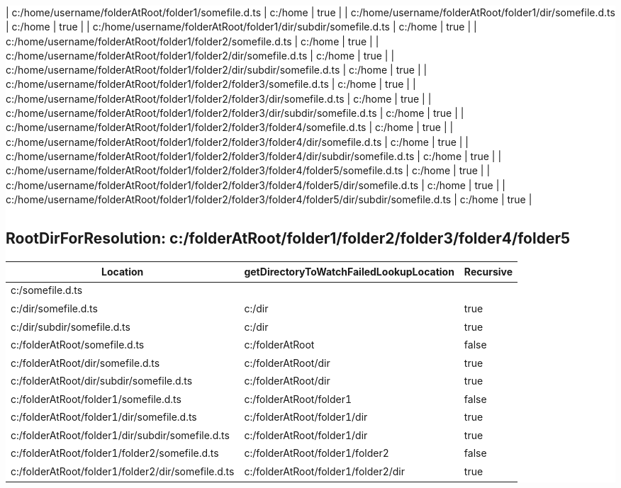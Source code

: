 | c:/home/username/folderAtRoot/folder1/somefile.d.ts                                            | c:/home                                                                                        | true      |
| c:/home/username/folderAtRoot/folder1/dir/somefile.d.ts                                        | c:/home                                                                                        | true      |
| c:/home/username/folderAtRoot/folder1/dir/subdir/somefile.d.ts                                 | c:/home                                                                                        | true      |
| c:/home/username/folderAtRoot/folder1/folder2/somefile.d.ts                                    | c:/home                                                                                        | true      |
| c:/home/username/folderAtRoot/folder1/folder2/dir/somefile.d.ts                                | c:/home                                                                                        | true      |
| c:/home/username/folderAtRoot/folder1/folder2/dir/subdir/somefile.d.ts                         | c:/home                                                                                        | true      |
| c:/home/username/folderAtRoot/folder1/folder2/folder3/somefile.d.ts                            | c:/home                                                                                        | true      |
| c:/home/username/folderAtRoot/folder1/folder2/folder3/dir/somefile.d.ts                        | c:/home                                                                                        | true      |
| c:/home/username/folderAtRoot/folder1/folder2/folder3/dir/subdir/somefile.d.ts                 | c:/home                                                                                        | true      |
| c:/home/username/folderAtRoot/folder1/folder2/folder3/folder4/somefile.d.ts                    | c:/home                                                                                        | true      |
| c:/home/username/folderAtRoot/folder1/folder2/folder3/folder4/dir/somefile.d.ts                | c:/home                                                                                        | true      |
| c:/home/username/folderAtRoot/folder1/folder2/folder3/folder4/dir/subdir/somefile.d.ts         | c:/home                                                                                        | true      |
| c:/home/username/folderAtRoot/folder1/folder2/folder3/folder4/folder5/somefile.d.ts            | c:/home                                                                                        | true      |
| c:/home/username/folderAtRoot/folder1/folder2/folder3/folder4/folder5/dir/somefile.d.ts        | c:/home                                                                                        | true      |
| c:/home/username/folderAtRoot/folder1/folder2/folder3/folder4/folder5/dir/subdir/somefile.d.ts | c:/home                                                                                        | true      |

## RootDirForResolution: c:/folderAtRoot/folder1/folder2/folder3/folder4/folder5

| Location                                                                                       | getDirectoryToWatchFailedLookupLocation                                                        | Recursive |
| ---------------------------------------------------------------------------------------------- | ---------------------------------------------------------------------------------------------- | --------- |
| c:/somefile.d.ts                                                                               |                                                                                                |           |
| c:/dir/somefile.d.ts                                                                           | c:/dir                                                                                         | true      |
| c:/dir/subdir/somefile.d.ts                                                                    | c:/dir                                                                                         | true      |
| c:/folderAtRoot/somefile.d.ts                                                                  | c:/folderAtRoot                                                                                | false     |
| c:/folderAtRoot/dir/somefile.d.ts                                                              | c:/folderAtRoot/dir                                                                            | true      |
| c:/folderAtRoot/dir/subdir/somefile.d.ts                                                       | c:/folderAtRoot/dir                                                                            | true      |
| c:/folderAtRoot/folder1/somefile.d.ts                                                          | c:/folderAtRoot/folder1                                                                        | false     |
| c:/folderAtRoot/folder1/dir/somefile.d.ts                                                      | c:/folderAtRoot/folder1/dir                                                                    | true      |
| c:/folderAtRoot/folder1/dir/subdir/somefile.d.ts                                               | c:/folderAtRoot/folder1/dir                                                                    | true      |
| c:/folderAtRoot/folder1/folder2/somefile.d.ts                                                  | c:/folderAtRoot/folder1/folder2                                                                | false     |
| c:/folderAtRoot/folder1/folder2/dir/somefile.d.ts                                              | c:/folderAtRoot/folder1/folder2/dir                                                            | true      |